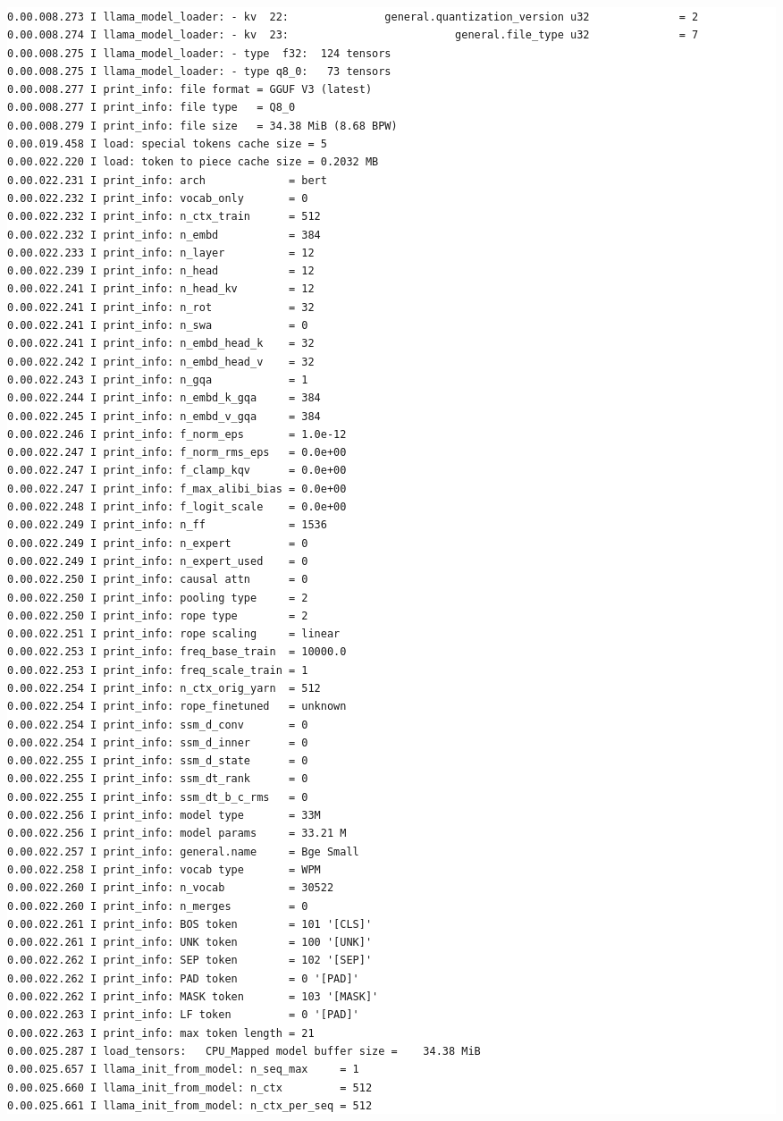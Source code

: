 ```
0.00.008.273 I llama_model_loader: - kv  22:               general.quantization_version u32              = 2
0.00.008.274 I llama_model_loader: - kv  23:                          general.file_type u32              = 7
0.00.008.275 I llama_model_loader: - type  f32:  124 tensors
0.00.008.275 I llama_model_loader: - type q8_0:   73 tensors
0.00.008.277 I print_info: file format = GGUF V3 (latest)
0.00.008.277 I print_info: file type   = Q8_0
0.00.008.279 I print_info: file size   = 34.38 MiB (8.68 BPW) 
0.00.019.458 I load: special tokens cache size = 5
0.00.022.220 I load: token to piece cache size = 0.2032 MB
0.00.022.231 I print_info: arch             = bert
0.00.022.232 I print_info: vocab_only       = 0
0.00.022.232 I print_info: n_ctx_train      = 512
0.00.022.232 I print_info: n_embd           = 384
0.00.022.233 I print_info: n_layer          = 12
0.00.022.239 I print_info: n_head           = 12
0.00.022.241 I print_info: n_head_kv        = 12
0.00.022.241 I print_info: n_rot            = 32
0.00.022.241 I print_info: n_swa            = 0
0.00.022.241 I print_info: n_embd_head_k    = 32
0.00.022.242 I print_info: n_embd_head_v    = 32
0.00.022.243 I print_info: n_gqa            = 1
0.00.022.244 I print_info: n_embd_k_gqa     = 384
0.00.022.245 I print_info: n_embd_v_gqa     = 384
0.00.022.246 I print_info: f_norm_eps       = 1.0e-12
0.00.022.247 I print_info: f_norm_rms_eps   = 0.0e+00
0.00.022.247 I print_info: f_clamp_kqv      = 0.0e+00
0.00.022.247 I print_info: f_max_alibi_bias = 0.0e+00
0.00.022.248 I print_info: f_logit_scale    = 0.0e+00
0.00.022.249 I print_info: n_ff             = 1536
0.00.022.249 I print_info: n_expert         = 0
0.00.022.249 I print_info: n_expert_used    = 0
0.00.022.250 I print_info: causal attn      = 0
0.00.022.250 I print_info: pooling type     = 2
0.00.022.250 I print_info: rope type        = 2
0.00.022.251 I print_info: rope scaling     = linear
0.00.022.253 I print_info: freq_base_train  = 10000.0
0.00.022.253 I print_info: freq_scale_train = 1
0.00.022.254 I print_info: n_ctx_orig_yarn  = 512
0.00.022.254 I print_info: rope_finetuned   = unknown
0.00.022.254 I print_info: ssm_d_conv       = 0
0.00.022.254 I print_info: ssm_d_inner      = 0
0.00.022.255 I print_info: ssm_d_state      = 0
0.00.022.255 I print_info: ssm_dt_rank      = 0
0.00.022.255 I print_info: ssm_dt_b_c_rms   = 0
0.00.022.256 I print_info: model type       = 33M
0.00.022.256 I print_info: model params     = 33.21 M
0.00.022.257 I print_info: general.name     = Bge Small
0.00.022.258 I print_info: vocab type       = WPM
0.00.022.260 I print_info: n_vocab          = 30522
0.00.022.260 I print_info: n_merges         = 0
0.00.022.261 I print_info: BOS token        = 101 '[CLS]'
0.00.022.261 I print_info: UNK token        = 100 '[UNK]'
0.00.022.262 I print_info: SEP token        = 102 '[SEP]'
0.00.022.262 I print_info: PAD token        = 0 '[PAD]'
0.00.022.262 I print_info: MASK token       = 103 '[MASK]'
0.00.022.263 I print_info: LF token         = 0 '[PAD]'
0.00.022.263 I print_info: max token length = 21
0.00.025.287 I load_tensors:   CPU_Mapped model buffer size =    34.38 MiB
0.00.025.657 I llama_init_from_model: n_seq_max     = 1
0.00.025.660 I llama_init_from_model: n_ctx         = 512
0.00.025.661 I llama_init_from_model: n_ctx_per_seq = 512
```
